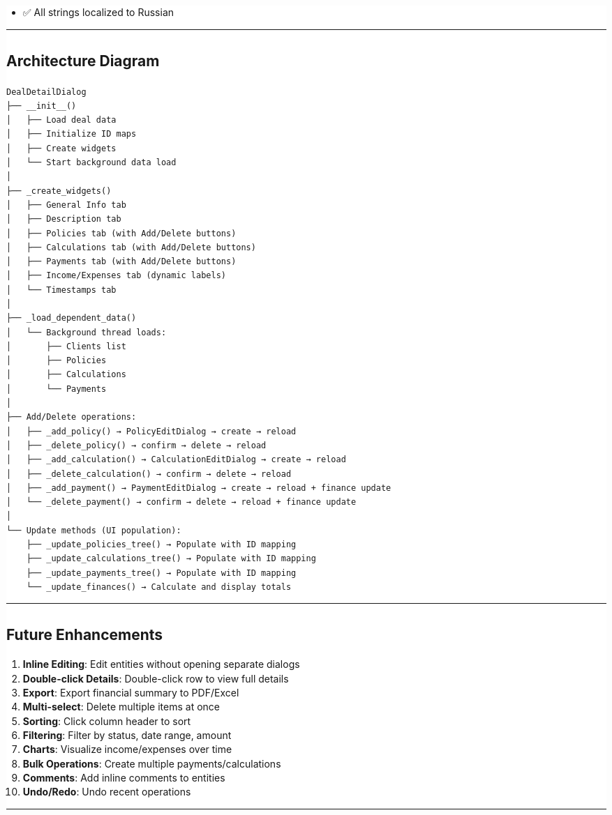 - ✅ All strings localized to Russian

---

## Architecture Diagram

```
DealDetailDialog
├── __init__()
│   ├── Load deal data
│   ├── Initialize ID maps
│   ├── Create widgets
│   └── Start background data load
│
├── _create_widgets()
│   ├── General Info tab
│   ├── Description tab
│   ├── Policies tab (with Add/Delete buttons)
│   ├── Calculations tab (with Add/Delete buttons)
│   ├── Payments tab (with Add/Delete buttons)
│   ├── Income/Expenses tab (dynamic labels)
│   └── Timestamps tab
│
├── _load_dependent_data()
│   └── Background thread loads:
│       ├── Clients list
│       ├── Policies
│       ├── Calculations
│       └── Payments
│
├── Add/Delete operations:
│   ├── _add_policy() → PolicyEditDialog → create → reload
│   ├── _delete_policy() → confirm → delete → reload
│   ├── _add_calculation() → CalculationEditDialog → create → reload
│   ├── _delete_calculation() → confirm → delete → reload
│   ├── _add_payment() → PaymentEditDialog → create → reload + finance update
│   └── _delete_payment() → confirm → delete → reload + finance update
│
└── Update methods (UI population):
    ├── _update_policies_tree() → Populate with ID mapping
    ├── _update_calculations_tree() → Populate with ID mapping
    ├── _update_payments_tree() → Populate with ID mapping
    └── _update_finances() → Calculate and display totals
```

---

## Future Enhancements

1. **Inline Editing**: Edit entities without opening separate dialogs
2. **Double-click Details**: Double-click row to view full details
3. **Export**: Export financial summary to PDF/Excel
4. **Multi-select**: Delete multiple items at once
5. **Sorting**: Click column header to sort
6. **Filtering**: Filter by status, date range, amount
7. **Charts**: Visualize income/expenses over time
8. **Bulk Operations**: Create multiple payments/calculations
9. **Comments**: Add inline comments to entities
10. **Undo/Redo**: Undo recent operations

---